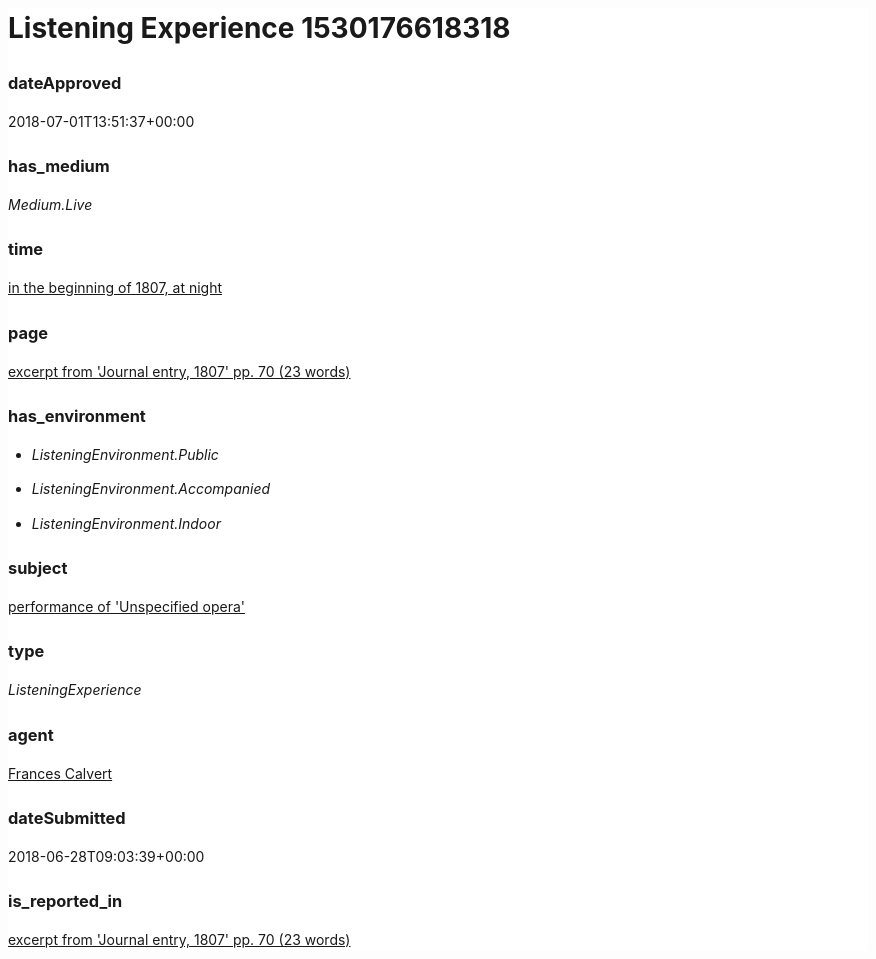 # Listening Experience 1530176618318

### dateApproved


2018-07-01T13:51:37+00:00

### has_medium


*Medium.Live*

### time


[in the beginning of 1807, at night](#in-the-beginning-of-1807-at-night)

### page


[excerpt from 'Journal entry, 1807' pp. 70 (23 words)](#excerpt-from-'Journal-entry-1807'-pp.-70-(23-words))

### has_environment

 - *ListeningEnvironment.Public*

 - *ListeningEnvironment.Accompanied*

 - *ListeningEnvironment.Indoor*

### subject


[performance of 'Unspecified opera'](#performance-of-'Unspecified-opera')

### type


*ListeningExperience*

### agent


[Frances Calvert](#Frances-Calvert)

### dateSubmitted


2018-06-28T09:03:39+00:00

### is_reported_in


[excerpt from 'Journal entry, 1807' pp. 70 (23 words)](#excerpt-from-'Journal-entry-1807'-pp.-70-(23-words))
